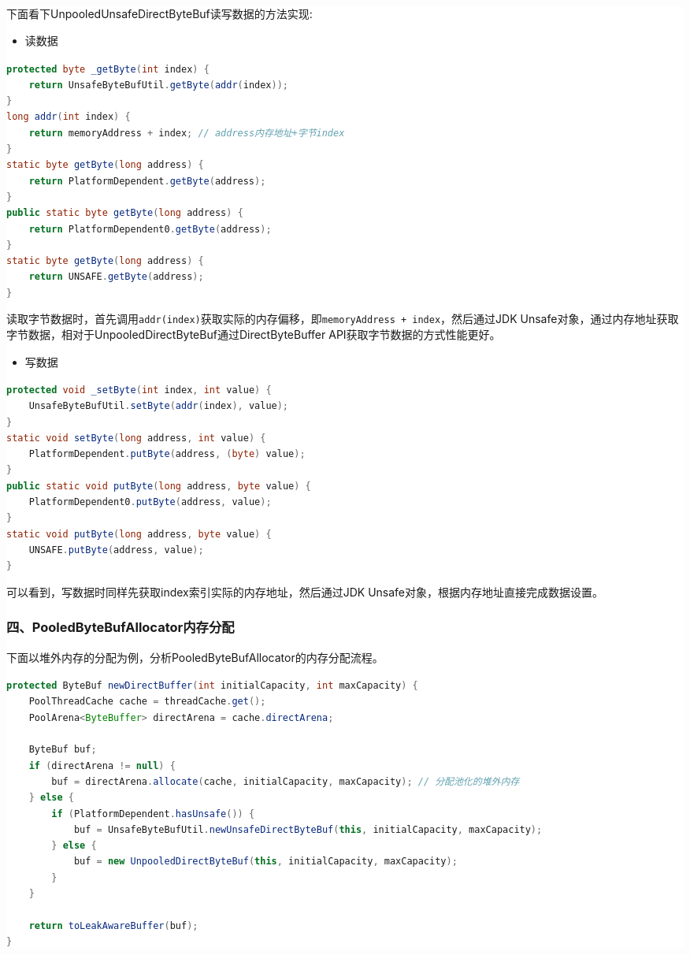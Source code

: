 下面看下UnpooledUnsafeDirectByteBuf读写数据的方法实现:

- 读数据

```java
protected byte _getByte(int index) {
    return UnsafeByteBufUtil.getByte(addr(index));
}
long addr(int index) {
    return memoryAddress + index; // address内存地址+字节index
}
static byte getByte(long address) {
    return PlatformDependent.getByte(address);
}
public static byte getByte(long address) {
    return PlatformDependent0.getByte(address);
}
static byte getByte(long address) {
    return UNSAFE.getByte(address);
}
```

读取字节数据时，首先调用`addr(index)`获取实际的内存偏移，即`memoryAddress + index`，然后通过JDK Unsafe对象，通过内存地址获取字节数据，相对于UnpooledDirectByteBuf通过DirectByteBuffer API获取字节数据的方式性能更好。

- 写数据

```java
protected void _setByte(int index, int value) {
    UnsafeByteBufUtil.setByte(addr(index), value);
}
static void setByte(long address, int value) {
    PlatformDependent.putByte(address, (byte) value);
}
public static void putByte(long address, byte value) {
    PlatformDependent0.putByte(address, value);
}
static void putByte(long address, byte value) {
    UNSAFE.putByte(address, value);
}
```

可以看到，写数据时同样先获取index索引实际的内存地址，然后通过JDK Unsafe对象，根据内存地址直接完成数据设置。

### 四、PooledByteBufAllocator内存分配

下面以堆外内存的分配为例，分析PooledByteBufAllocator的内存分配流程。

```java
protected ByteBuf newDirectBuffer(int initialCapacity, int maxCapacity) {
    PoolThreadCache cache = threadCache.get();
    PoolArena<ByteBuffer> directArena = cache.directArena;

    ByteBuf buf;
    if (directArena != null) {
        buf = directArena.allocate(cache, initialCapacity, maxCapacity); // 分配池化的堆外内存
    } else {
        if (PlatformDependent.hasUnsafe()) {
            buf = UnsafeByteBufUtil.newUnsafeDirectByteBuf(this, initialCapacity, maxCapacity);
        } else {
            buf = new UnpooledDirectByteBuf(this, initialCapacity, maxCapacity);
        }
    }

    return toLeakAwareBuffer(buf);
}
```
